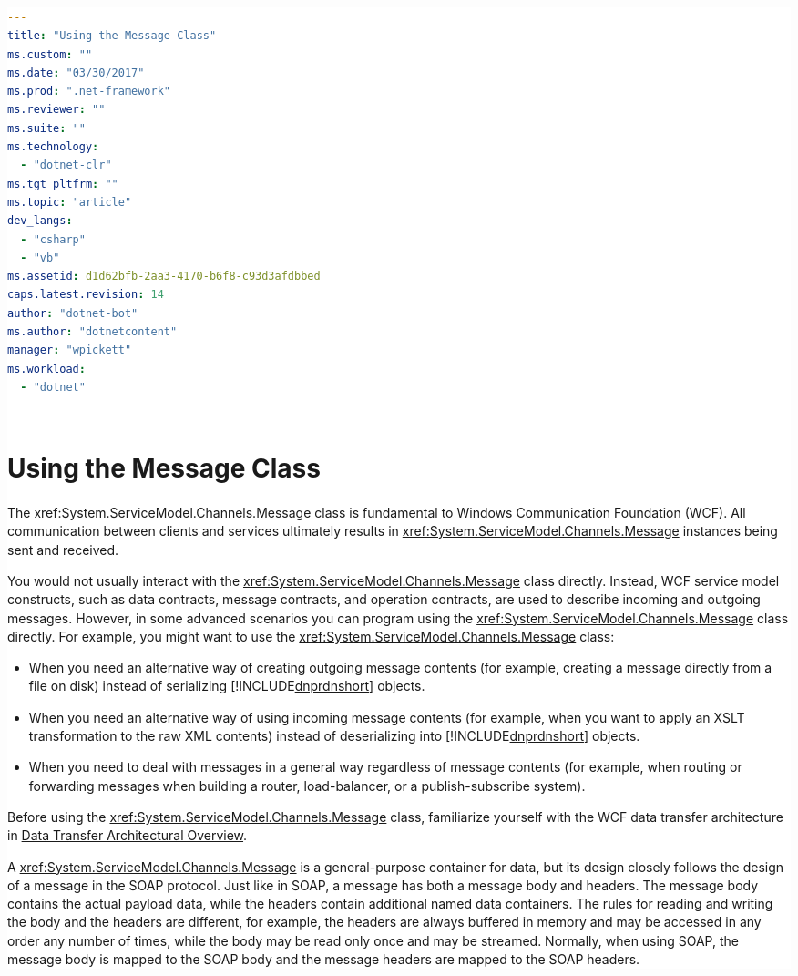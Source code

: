 ```yaml
---
title: "Using the Message Class"
ms.custom: ""
ms.date: "03/30/2017"
ms.prod: ".net-framework"
ms.reviewer: ""
ms.suite: ""
ms.technology: 
  - "dotnet-clr"
ms.tgt_pltfrm: ""
ms.topic: "article"
dev_langs: 
  - "csharp"
  - "vb"
ms.assetid: d1d62bfb-2aa3-4170-b6f8-c93d3afdbbed
caps.latest.revision: 14
author: "dotnet-bot"
ms.author: "dotnetcontent"
manager: "wpickett"
ms.workload: 
  - "dotnet"
---
```

# Using the Message Class
The <xref:System.ServiceModel.Channels.Message> class is fundamental to Windows Communication Foundation (WCF). All communication between clients and services ultimately results in <xref:System.ServiceModel.Channels.Message> instances being sent and received.  
  
 You would not usually interact with the <xref:System.ServiceModel.Channels.Message> class directly. Instead, WCF service model constructs, such as data contracts, message contracts, and operation contracts, are used to describe incoming and outgoing messages. However, in some advanced scenarios you can program using the <xref:System.ServiceModel.Channels.Message> class directly. For example, you might want to use the <xref:System.ServiceModel.Channels.Message> class:  
  
-   When you need an alternative way of creating outgoing message contents (for example, creating a message directly from a file on disk) instead of serializing [!INCLUDE[dnprdnshort](../../../../includes/dnprdnshort-md.md)] objects.  
  
-   When you need an alternative way of using incoming message contents (for example, when you want to apply an XSLT transformation to the raw XML contents) instead of deserializing into [!INCLUDE[dnprdnshort](../../../../includes/dnprdnshort-md.md)] objects.  
  
-   When you need to deal with messages in a general way regardless of message contents (for example, when routing or forwarding messages when building a router, load-balancer, or a publish-subscribe system).  
  
 Before using the <xref:System.ServiceModel.Channels.Message> class, familiarize yourself with the WCF data transfer architecture in [Data Transfer Architectural Overview](../../../../docs/framework/wcf/feature-details/data-transfer-architectural-overview.md).  
  
 A <xref:System.ServiceModel.Channels.Message> is a general-purpose container for data, but its design closely follows the design of a message in the SOAP protocol. Just like in SOAP, a message has both a message body and headers. The message body contains the actual payload data, while the headers contain additional named data containers. The rules for reading and writing the body and the headers are different, for example, the headers are always buffered in memory and may be accessed in any order any number of times, while the body may be read only once and may be streamed. Normally, when using SOAP, the message body is mapped to the SOAP body and the message headers are mapped to the SOAP headers.  
  